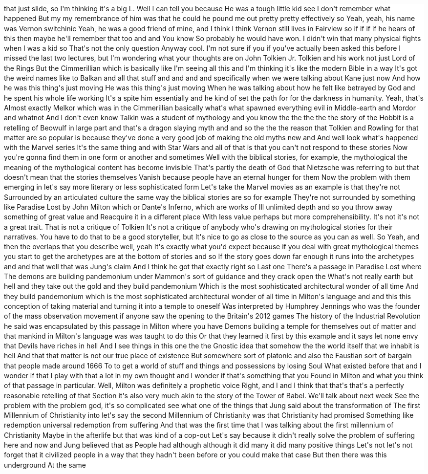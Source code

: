 that just slide, so I'm thinking it's a big L. Well I can tell you because He was a tough little kid see I don't remember what happened But my my remembrance of him was that he could he pound me out pretty pretty effectively so Yeah, yeah, his name was Vernon switchinic Yeah, he was a good friend of mine, and I think I think Vernon still lives in Fairview so if if if if he hears of this then maybe he'll remember that too and and You know So probably he would have won. I didn't win that many physical fights when I was a kid so That's not the only question Anyway cool. I'm not sure if you if you've actually been asked this before I missed the last two lectures, but I'm wondering what your thoughts are on John Tolkien Jr. Tolkien and his work not just Lord of the Rings But the Cimmerillian which is basically like I'm seeing all this and I'm thinking it's like the modern Bible in a way It's got the weird names like to Balkan and all that stuff and and and and specifically when we were talking about Kane just now And how he was this thing's just moving He was this thing's just moving When he was talking about how he felt like betrayed by God and he spent his whole life working It's a spite him essentially and he kind of set the path for for the darkness in humanity. Yeah, that's Almost exactly Melkor which was in the Cimmerillian basically what's what spawned everything evil in Middle-earth and Mordor and whatnot And I don't even know Talkin was a student of mythology and you know the the the the the story of the Hobbit is a retelling of Beowulf in large part and that's a dragon slaying myth and and so the the the reason that Tolkien and Rowling for that matter are so popular is because they've done a very good job of making the old myths new and And well look what's happened with the Marvel series It's the same thing and with Star Wars and all of that is that you can't not respond to these stories Now you're gonna find them in one form or another and sometimes Well with the biblical stories, for example, the mythological the meaning of the mythological content has become invisible That's partly the death of God that Nietzsche was referring to but that doesn't mean that the stories themselves Vanish because people have an eternal hunger for them Now the problem with them emerging in let's say more literary or less sophisticated form Let's take the Marvel movies as an example is that they're not Surrounded by an articulated culture the same way the biblical stories are so for example They're not surrounded by something like Paradise Lost by John Milton which or Dante's Inferno, which are works of Ill unlimited depth and so you throw away something of great value and Reacquire it in a different place With less value perhaps but more comprehensibility. It's not it's not a great trait. That is not a critique of Tolkien It's not a critique of anybody who's drawing on mythological stories for their narratives. You have to do that to be a good storyteller, but It's nice to go as close to the source as you can as well. So Yeah, and then the overlaps that you describe well, yeah It's exactly what you'd expect because if you deal with great mythological themes you start to get the archetypes are at the bottom of stories and so If the story goes down far enough it runs into the archetypes and and that well that was Jung's claim And I think he got that exactly right so Last one There's a passage in Paradise Lost where The demons are building pandemonium under Mammon's sort of guidance and they crack open the What's not really earth but hell and they take out the gold and they build pandemonium Which is the most sophisticated architectural wonder of all time And they build pandemonium which is the most sophisticated architectural wonder of all time in Milton's language and and this this conception of taking material and turning it into a temple to oneself Was interpreted by Humphrey Jennings who was the founder of the mass observation movement if anyone saw the opening to the Britain's 2012 games The history of the Industrial Revolution he said was encapsulated by this passage in Milton where you have Demons building a temple for themselves out of matter and that mankind in Milton's language was was taught to do this Or that they learned it first by this example and it says let none envy that Devils have riches in hell And I see things in this one the the Gnostic idea that somehow the the world itself that we inhabit is hell And that that matter is not our true place of existence But somewhere sort of platonic and also the Faustian sort of bargain that people made around 1666 To to get a world of stuff and things and possessions by losing Soul What existed before that and I wonder if that I play with that a lot in my own thought and I wonder if that's something that you Found in Milton and what you think of that passage in particular. Well, Milton was definitely a prophetic voice Right, and I and I think that that's that's a perfectly reasonable retelling of that Section it's also very much akin to the story of the Tower of Babel. We'll talk about next week See the problem with the problem god, it's so complicated see what one of the things that Jung said about the transformation of The first Millennium of Christianity into let's say the second Millennium of Christianity was that Christianity had promised Something like redemption universal redemption from suffering And that was the first time that I was talking about the first millennium of Christianity Maybe in the afterlife but that was kind of a cop-out Let's say because it didn't really solve the problem of suffering here and now and Jung believed that as People had although although it did many it did many positive things Let's not let's not forget that it civilized people in a way that they hadn't been before or you could make that case But then there was this underground At the same